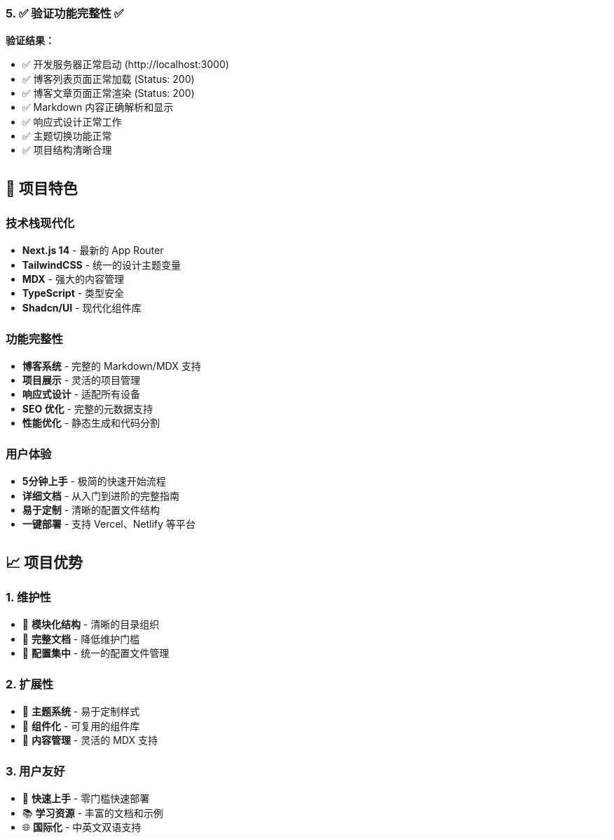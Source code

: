 ### 5. ✅ 验证功能完整性 ✅

**验证结果：**
- ✅ 开发服务器正常启动 (http://localhost:3000)
- ✅ 博客列表页面正常加载 (Status: 200)
- ✅ 博客文章页面正常渲染 (Status: 200)
- ✅ Markdown 内容正确解析和显示
- ✅ 响应式设计正常工作
- ✅ 主题切换功能正常
- ✅ 项目结构清晰合理

## 🎨 项目特色

### 技术栈现代化
- **Next.js 14** - 最新的 App Router
- **TailwindCSS** - 统一的设计主题变量
- **MDX** - 强大的内容管理
- **TypeScript** - 类型安全
- **Shadcn/UI** - 现代化组件库

### 功能完整性
- **博客系统** - 完整的 Markdown/MDX 支持
- **项目展示** - 灵活的项目管理
- **响应式设计** - 适配所有设备
- **SEO 优化** - 完整的元数据支持
- **性能优化** - 静态生成和代码分割

### 用户体验
- **5分钟上手** - 极简的快速开始流程
- **详细文档** - 从入门到进阶的完整指南
- **易于定制** - 清晰的配置文件结构
- **一键部署** - 支持 Vercel、Netlify 等平台

## 📈 项目优势

### 1. 维护性
- 📁 **模块化结构** - 清晰的目录组织
- 📖 **完整文档** - 降低维护门槛
- 🔧 **配置集中** - 统一的配置文件管理

### 2. 扩展性
- 🎨 **主题系统** - 易于定制样式
- 🧩 **组件化** - 可复用的组件库
- 📝 **内容管理** - 灵活的 MDX 支持

### 3. 用户友好
- 🚀 **快速上手** - 零门槛快速部署
- 📚 **学习资源** - 丰富的文档和示例
- 🌐 **国际化** - 中英文双语支持
